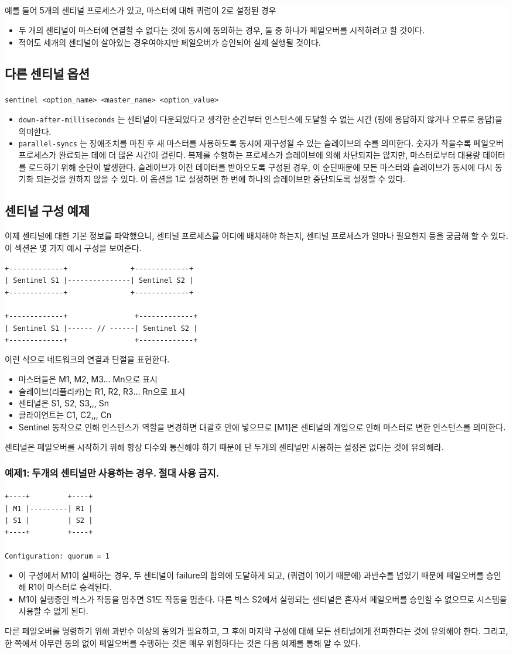 예를 들어 5개의 센티널 프로세스가 있고, 마스터에 대해 쿼럼이 2로 설정된 경우
- 두 개의 센티널이 마스터에 연결할 수 없다는 것에 동시에 동의하는 경우, 둘 중 하나가 페일오버를 시작하려고 할 것이다.
- 적어도 세개의 센티널이 살아있는 경우여야지만 페일오버가 승인되어 실제 실행될 것이다.

## 다른 센티널 옵션
```
sentinel <option_name> <master_name> <option_value>
```
- `down-after-milliseconds` 는 센티널이 다운되었다고 생각한 순간부터 인스턴스에 도달할 수 없는 시간 (핑에 응답하지 않거나 오류로 응답)을 의미한다.
- `parallel-syncs` 는 장애조치를 마친 후 새 마스터를 사용하도록 동시에 재구성될 수 있는 슬레이브의 수를 의미한다. 숫자가 작을수록 페일오버 프로세스가 완료되는 데에 더 많은 시간이 걸린다. 복제를 수행하는 프로세스가 슬레이브에 의해 차단되지는 않지만, 마스터로부터 대용량 데이터를 로드하기 위해 순단이 발생한다. 슬레이브가 이전 데이터를 받아오도록 구성된 경우, 이 순단때문에 모든 마스터와 슬레이브가 동시에 다시 동기화 되는것을 원하지 않을 수 있다. 이 옵션을 1로 설정하면 한 번에 하나의 슬레이브만 중단되도록 설정할 수 있다.


## 센티널 구성 예제

이제 센티널에 대한 기본 정보를 파악했으니, 센티널 프로세스를 어디에 배치해야 하는지, 센티널 프로세스가 얼마나 필요한지 등을 궁금해 할 수 있다. 이 섹션은 몇 가지 예시 구성을 보여준다.

```
+-------------+               +-------------+
| Sentinel S1 |---------------| Sentinel S2 |
+-------------+               +-------------+

+-------------+                +-------------+
| Sentinel S1 |------ // ------| Sentinel S2 |
+-------------+                +-------------+
```
이런 식으로 네트워크의 연결과 단절을 표현한다.

- 마스터들은 M1, M2, M3... Mn으로 표시
- 슬레이브(리플리카)는 R1, R2, R3... Rn으로 표시
- 센티널은 S1, S2, S3,,, Sn
- 클라이언트는 C1, C2,,, Cn
- Sentinel 동작으로 인해 인스턴스가 역할을 변경하면 대괄호 안에 넣으므로 [M1]은 센티널의 개입으로 인해 마스터로 변한 인스턴스를 의미한다.

센티널은 페일오버를 시작하기 위해 항상 다수와 통신해야 하기 때문에 단 두개의 센티널만 사용하는 설정은 없다는 것에 유의해라.

### 예제1: 두개의 센티널만 사용하는 경우. 절대 사용 금지.

```
+----+         +----+
| M1 |---------| R1 |
| S1 |         | S2 |
+----+         +----+

Configuration: quorum = 1
```
- 이 구성에서 M1이 실패하는 경우, 두 센티널이 failure의 합의에 도달하게 되고, (쿼럼이 1이기 때문에) 과반수를 넘었기 때문에 페일오버를 승인해 R1이 마스터로 승격된다.
- M1이 실행중인 박스가 작동을 멈추면 S1도 작동을 멈춘다. 다른 박스 S2에서 실행되는 센티널은 혼자서 페일오버를 승인할 수 없으므로 시스템을 사용할 수 없게 된다.

다른 페일오버를 명령하기 위해 과반수 이상의 동의가 필요하고, 그 후에 마지막 구성에 대해 모든 센티널에게 전파한다는 것에 유의해야 한다. 그리고, 한 쪽에서 아무런 동의 없이 페일오버를 수행하는 것은 매우 위험하다는 것은 다음 예제를 통해 알 수 있다.
